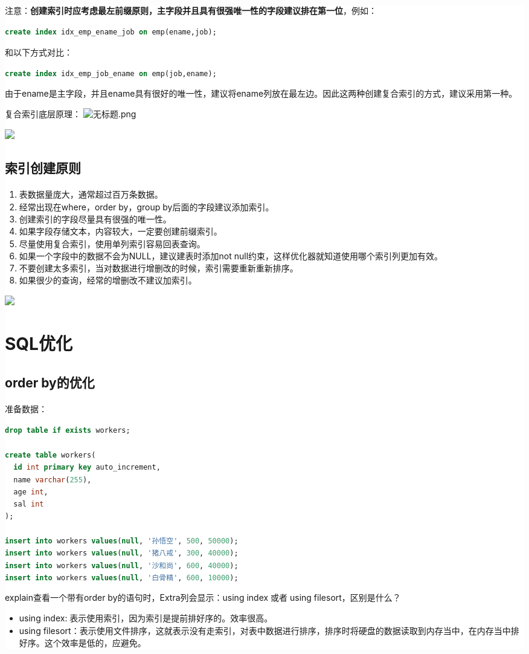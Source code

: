 注意：**创建索引时应考虑最左前缀原则，主字段并且具有很强唯一性的字段建议排在第一位**，例如：
```sql
create index idx_emp_ename_job on emp(ename,job);
```
和以下方式对比：
```sql
create index idx_emp_job_ename on emp(job,ename);
```
由于ename是主字段，并且ename具有很好的唯一性，建议将ename列放在最左边。因此这两种创建复合索引的方式，建议采用第一种。

复合索引底层原理：
![无标题.png](https://cdn.nlark.com/yuque/0/2024/png/21376908/1709715492890-3ee1db80-14c3-48c9-8e2c-dec200f039d9.png#averageHue=%23bcbbba&clientId=u832e6504-1b74-4&from=paste&height=446&id=u426aad54&originHeight=446&originWidth=1502&originalType=binary&ratio=1&rotation=0&showTitle=false&size=51157&status=done&style=shadow&taskId=u646afbee-d394-4950-9ba3-c06f03041e0&title=&width=1502)

![](https://cdn.nlark.com/yuque/0/2023/jpeg/21376908/1692002570088-3338946f-42b3-4174-8910-7e749c31e950.jpeg#averageHue=%23f9f8f8&from=url&id=Ch4CY&originHeight=78&originWidth=1400&originalType=binary&ratio=1&rotation=0&showTitle=false&status=done&style=shadow&title=)
## 索引创建原则

1. 表数据量庞大，通常超过百万条数据。
2. 经常出现在where，order by，group by后面的字段建议添加索引。
3. 创建索引的字段尽量具有很强的唯一性。
4. 如果字段存储文本，内容较大，一定要创建前缀索引。
5. 尽量使用复合索引，使用单列索引容易回表查询。
6. 如果一个字段中的数据不会为NULL，建议建表时添加not null约束，这样优化器就知道使用哪个索引列更加有效。
7. 不要创建太多索引，当对数据进行增删改的时候，索引需要重新重新排序。
8. 如果很少的查询，经常的增删改不建议加索引。 

![](https://cdn.nlark.com/yuque/0/2023/jpeg/21376908/1692002570088-3338946f-42b3-4174-8910-7e749c31e950.jpeg#averageHue=%23f9f8f8&from=url&id=jEYBE&originHeight=78&originWidth=1400&originalType=binary&ratio=1&rotation=0&showTitle=false&status=done&style=shadow&title=)
# SQL优化
## order by的优化
准备数据：
```sql
drop table if exists workers;

create table workers(
  id int primary key auto_increment,
  name varchar(255),
  age int,
  sal int
);

insert into workers values(null, '孙悟空', 500, 50000);
insert into workers values(null, '猪八戒', 300, 40000);
insert into workers values(null, '沙和尚', 600, 40000);
insert into workers values(null, '白骨精', 600, 10000);
```

explain查看一个带有order by的语句时，Extra列会显示：using index 或者 using filesort，区别是什么？

- using index:  表示使用索引，因为索引是提前排好序的。效率很高。
- using filesort：表示使用文件排序，这就表示没有走索引，对表中数据进行排序，排序时将硬盘的数据读取到内存当中，在内存当中排好序。这个效率是低的，应避免。
